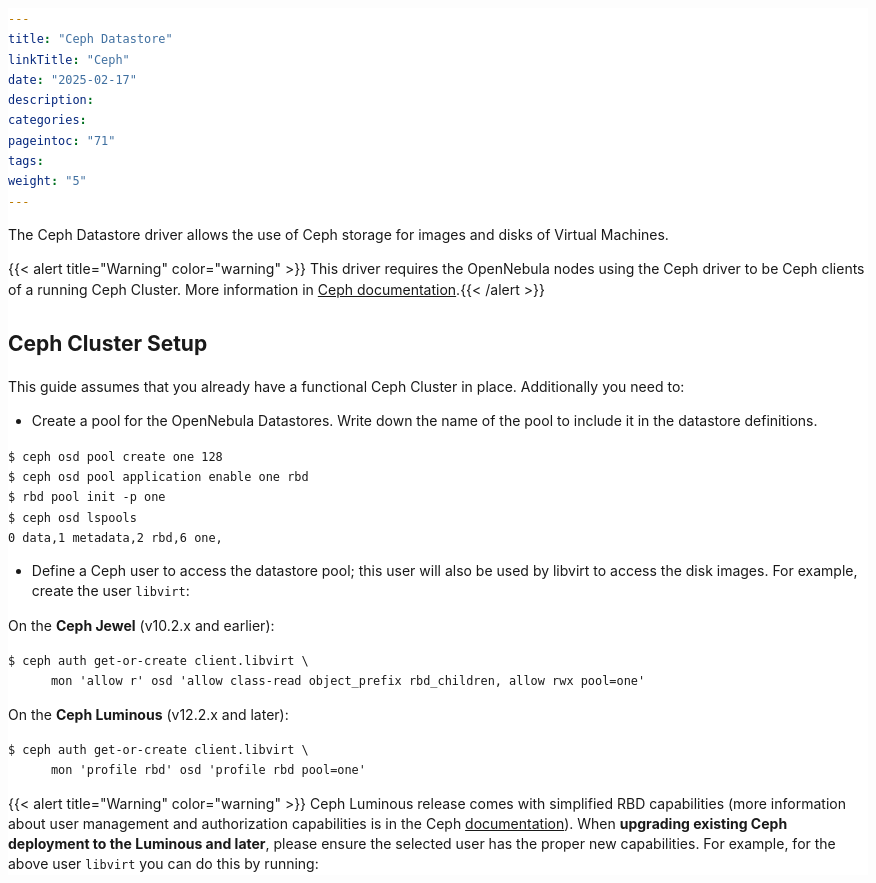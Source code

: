 ```yaml
---
title: "Ceph Datastore"
linkTitle: "Ceph"
date: "2025-02-17"
description:
categories:
pageintoc: "71"
tags:
weight: "5"
---
```


<a id="ceph-ds"></a>



The Ceph Datastore driver allows the use of Ceph storage for images and disks of Virtual Machines.

{{< alert title="Warning" color="warning" >}}
This driver requires the OpenNebula nodes using the Ceph driver to be Ceph clients of a running Ceph Cluster. More information in [Ceph documentation](https://docs.ceph.com/en/latest/).{{< /alert >}} 

## Ceph Cluster Setup

This guide assumes that you already have a functional Ceph Cluster in place. Additionally you need to:

* Create a pool for the OpenNebula Datastores. Write down the name of the pool to include it in the datastore definitions.

```default
$ ceph osd pool create one 128
$ ceph osd pool application enable one rbd
$ rbd pool init -p one
$ ceph osd lspools
0 data,1 metadata,2 rbd,6 one,
```

* Define a Ceph user to access the datastore pool; this user will also be used by libvirt to access the disk images. For example, create the user `libvirt`:

On the **Ceph Jewel** (v10.2.x and earlier):

```default
$ ceph auth get-or-create client.libvirt \
      mon 'allow r' osd 'allow class-read object_prefix rbd_children, allow rwx pool=one'
```

On the **Ceph Luminous** (v12.2.x and later):

```default
$ ceph auth get-or-create client.libvirt \
      mon 'profile rbd' osd 'profile rbd pool=one'
```

{{< alert title="Warning" color="warning" >}}
Ceph Luminous release comes with simplified RBD capabilities (more information about user management and authorization capabilities is in the Ceph [documentation](https://docs.ceph.com/en/latest/rados/operations/user-management/#authorization-capabilities)). When **upgrading existing Ceph deployment to the Luminous and later**, please ensure the selected user has the proper new capabilities. For example, for the above user `libvirt` you can do this by running:
